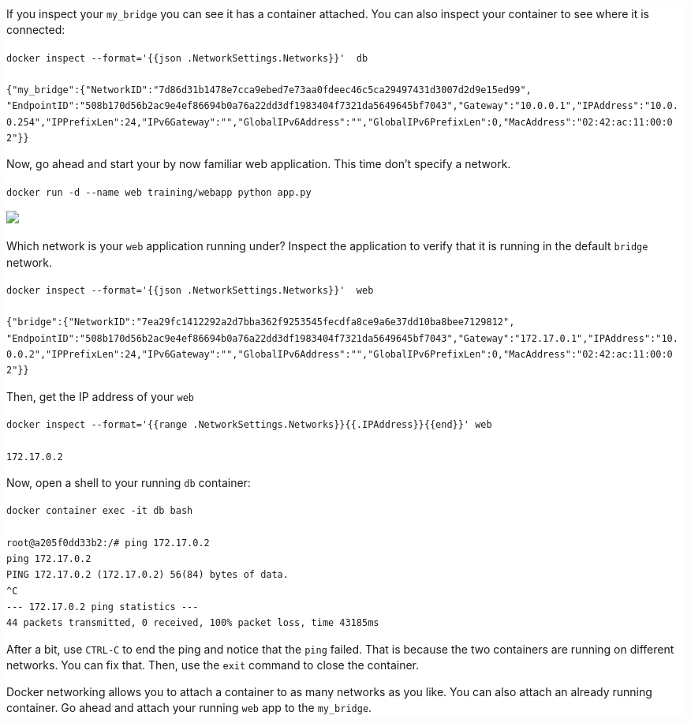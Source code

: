 If you inspect your `my_bridge` you can see it has a container attached. You can also inspect your container to see where it is connected:

```
docker inspect --format='{{json .NetworkSettings.Networks}}'  db

{"my_bridge":{"NetworkID":"7d86d31b1478e7cca9ebed7e73aa0fdeec46c5ca29497431d3007d2d9e15ed99",
"EndpointID":"508b170d56b2ac9e4ef86694b0a76a22dd3df1983404f7321da5649645bf7043","Gateway":"10.0.0.1","IPAddress":"10.0.0.254","IPPrefixLen":24,"IPv6Gateway":"","GlobalIPv6Address":"","GlobalIPv6PrefixLen":0,"MacAddress":"02:42:ac:11:00:02"}}
```

Now, go ahead and start your by now familiar web application. This time don’t specify a network.

```
docker run -d --name web training/webapp python app.py
```

![](images/bridge2.png)

Which network is your `web` application running under? Inspect the application to verify that it is running in the default `bridge` network.

```
docker inspect --format='{{json .NetworkSettings.Networks}}'  web

{"bridge":{"NetworkID":"7ea29fc1412292a2d7bba362f9253545fecdfa8ce9a6e37dd10ba8bee7129812",
"EndpointID":"508b170d56b2ac9e4ef86694b0a76a22dd3df1983404f7321da5649645bf7043","Gateway":"172.17.0.1","IPAddress":"10.0.0.2","IPPrefixLen":24,"IPv6Gateway":"","GlobalIPv6Address":"","GlobalIPv6PrefixLen":0,"MacAddress":"02:42:ac:11:00:02"}}
```

Then, get the IP address of your `web`

```
docker inspect --format='{{range .NetworkSettings.Networks}}{{.IPAddress}}{{end}}' web

172.17.0.2
```

Now, open a shell to your running `db` container:

```
docker container exec -it db bash

root@a205f0dd33b2:/# ping 172.17.0.2
ping 172.17.0.2
PING 172.17.0.2 (172.17.0.2) 56(84) bytes of data.
^C
--- 172.17.0.2 ping statistics ---
44 packets transmitted, 0 received, 100% packet loss, time 43185ms
```

After a bit, use `CTRL-C` to end the ping and notice that the `ping` failed. That is because the two containers are running on different networks. You can fix that. Then, use the `exit` command to close the container.

Docker networking allows you to attach a container to as many networks as you like. You can also attach an already running container. Go ahead and attach your running `web` app to the `my_bridge`.
